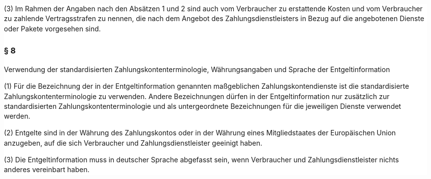 </div>

<div class="jurAbsatz">

(3) Im Rahmen der Angaben nach den Absätzen 1 und 2 sind auch vom
Verbraucher zu erstattende Kosten und vom Verbraucher zu zahlende
Vertragsstrafen zu nennen, die nach dem Angebot des
Zahlungsdienstleisters in Bezug auf die angebotenen Dienste oder Pakete
vorgesehen sind.

</div>

</div>

</div>

</div>

<span id="BJNR072010016BJNE000901000.html"></span>

### § 8  
Verwendung der standardisierten Zahlungskontenterminologie, Währungsangaben und Sprache der Entgeltinformation

<div>

<div class="jnhtml">

<div>

<div class="jurAbsatz">

(1) Für die Bezeichnung der in der Entgeltinformation genannten
maßgeblichen Zahlungskontendienste ist die standardisierte
Zahlungskontenterminologie zu verwenden. Andere Bezeichnungen dürfen in
der Entgeltinformation nur zusätzlich zur standardisierten
Zahlungskontenterminologie und als untergeordnete Bezeichnungen für die
jeweiligen Dienste verwendet werden.

</div>

<div class="jurAbsatz">

(2) Entgelte sind in der Währung des Zahlungskontos oder in der Währung
eines Mitgliedstaates der Europäischen Union anzugeben, auf die sich
Verbraucher und Zahlungsdienstleister geeinigt haben.

</div>

<div class="jurAbsatz">

(3) Die Entgeltinformation muss in deutscher Sprache abgefasst sein,
wenn Verbraucher und Zahlungsdienstleister nichts anderes vereinbart
haben.

</div>

</div>

</div>
